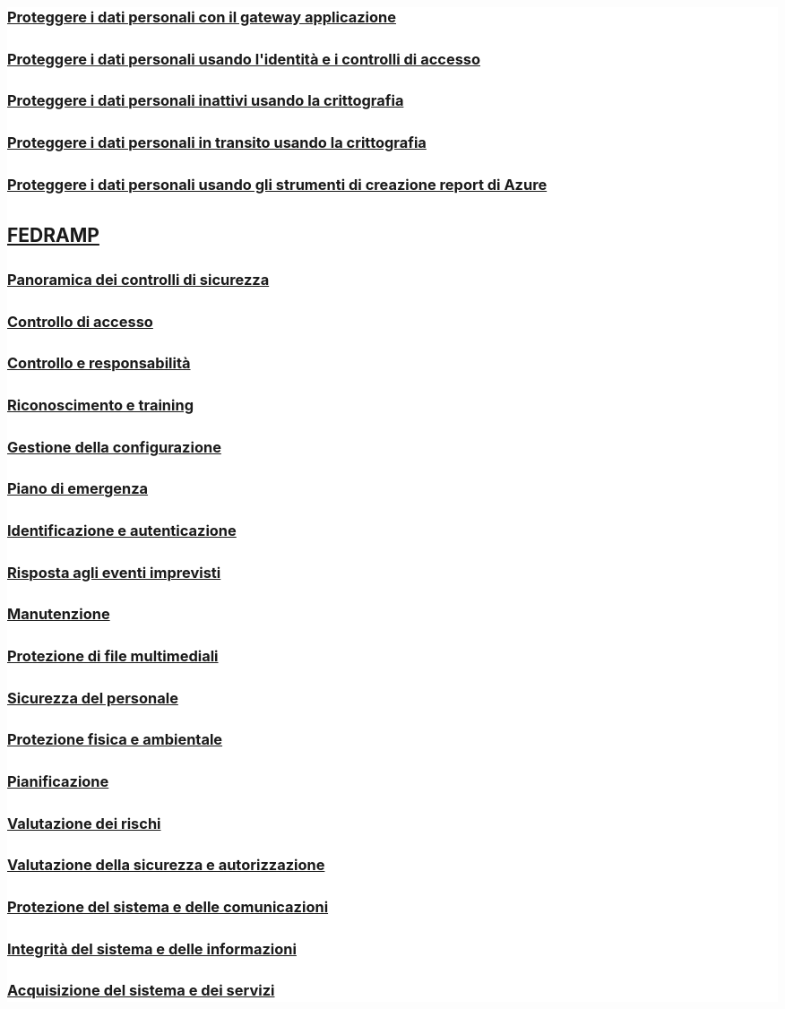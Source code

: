 ### [Proteggere i dati personali con il gateway applicazione](../protect-personal-data-network-security.md)
### [Proteggere i dati personali usando l'identità e i controlli di accesso](../protect-personal-data-identity-access-controls.md)
### [Proteggere i dati personali inattivi usando la crittografia](../protect-personal-data-at-rest.md)
### [Proteggere i dati personali in transito usando la crittografia](../protect-personal-data-in-transit-encryption.md)
### [Proteggere i dati personali usando gli strumenti di creazione report di Azure](../protection-personal-data-azure-reporting-tools.md)
## [FEDRAMP](fedramp.md)
### [Panoramica dei controlli di sicurezza](fedramp-controls-overview.md)
### [Controllo di accesso](fedramp-access-controls.md)
### [Controllo e responsabilità](fedramp-audit-accountability-controls.md)
### [Riconoscimento e training](fedramp-awareness-training-controls.md)
### [Gestione della configurazione](fedramp-configuration-manager-controls.md)
### [Piano di emergenza](fedramp-contingency-planning-controls.md)
### [Identificazione e autenticazione](fedramp-identification-authentication-controls.md)
### [Risposta agli eventi imprevisti](fedramp-incident-response-controls.md)
### [Manutenzione](fedramp-maintenance-controls.md)
### [Protezione di file multimediali](fedramp-media-protection-controls.md)
### [Sicurezza del personale](fedramp-personnel-security-controls.md)
### [Protezione fisica e ambientale](fedramp-physical-environmental-protection-controls.md)
### [Pianificazione](fedramp-planning-controls.md)
### [Valutazione dei rischi](fedramp-risk-assessment-controls.md)
### [Valutazione della sicurezza e autorizzazione](fedramp-security-assessment-authorization-controls.md)
### [Protezione del sistema e delle comunicazioni](fedramp-system-communications-protection-controls.md)
### [Integrità del sistema e delle informazioni](fedramp-system-information-integrity-controls.md)
### [Acquisizione del sistema e dei servizi](fedramp-system-services-acquisition-controls.md)